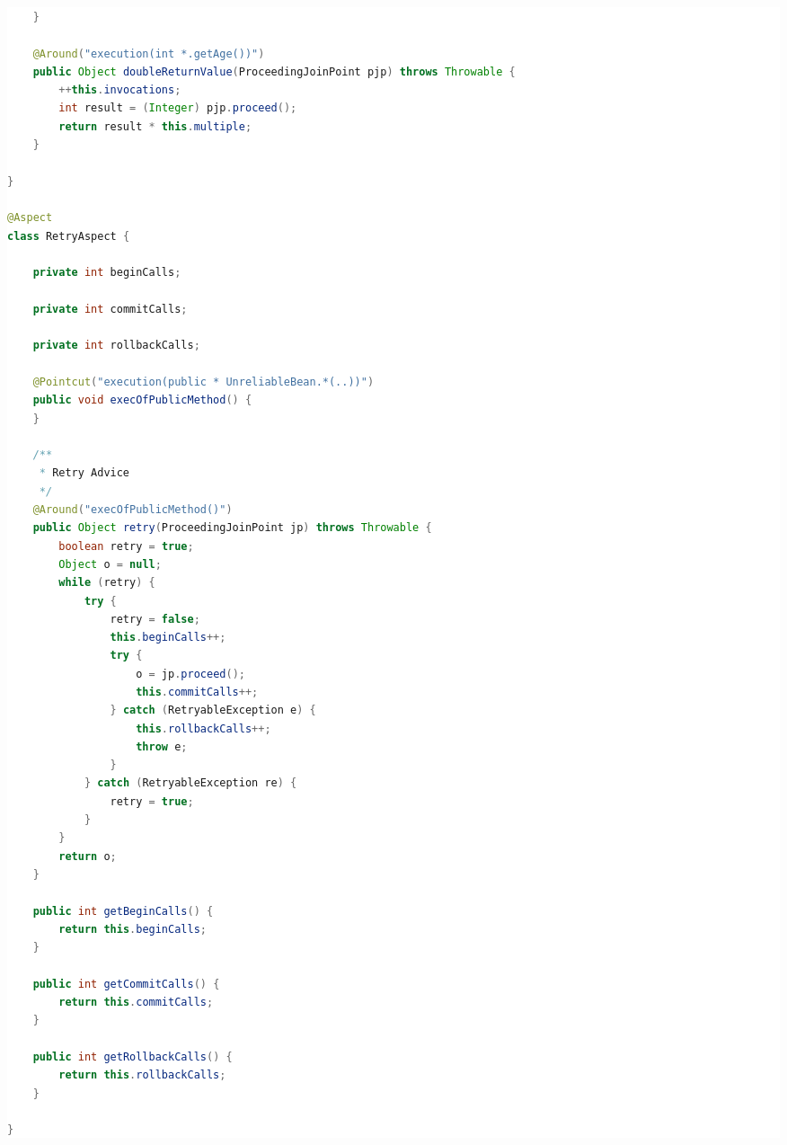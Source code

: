 ```java
	}

	@Around("execution(int *.getAge())")
	public Object doubleReturnValue(ProceedingJoinPoint pjp) throws Throwable {
		++this.invocations;
		int result = (Integer) pjp.proceed();
		return result * this.multiple;
	}

}

@Aspect
class RetryAspect {

	private int beginCalls;

	private int commitCalls;

	private int rollbackCalls;

	@Pointcut("execution(public * UnreliableBean.*(..))")
	public void execOfPublicMethod() {
	}

	/**
	 * Retry Advice
	 */
	@Around("execOfPublicMethod()")
	public Object retry(ProceedingJoinPoint jp) throws Throwable {
		boolean retry = true;
		Object o = null;
		while (retry) {
			try {
				retry = false;
				this.beginCalls++;
				try {
					o = jp.proceed();
					this.commitCalls++;
				} catch (RetryableException e) {
					this.rollbackCalls++;
					throw e;
				}
			} catch (RetryableException re) {
				retry = true;
			}
		}
		return o;
	}

	public int getBeginCalls() {
		return this.beginCalls;
	}

	public int getCommitCalls() {
		return this.commitCalls;
	}

	public int getRollbackCalls() {
		return this.rollbackCalls;
	}

}

```